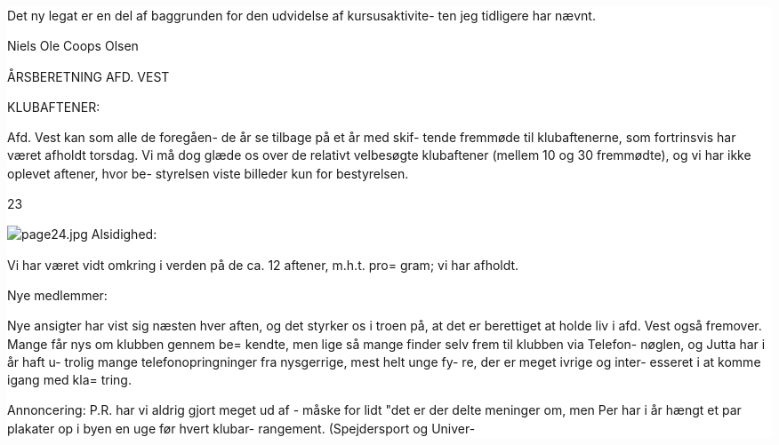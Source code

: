 Det ny legat er en del af baggrunden
for den udvidelse af kursusaktivite-
ten jeg tidligere har nævnt.

Niels Ole Coops Olsen

ÅRSBERETNING
AFD. VEST

KLUBAFTENER:

Afd. Vest kan som alle de foregåen-
de år se tilbage på et år med skif-
tende fremmøde til klubaftenerne,
som fortrinsvis har været afholdt
torsdag. Vi må dog glæde os over
de relativt velbesøgte klubaftener
(mellem 10 og 30 fremmødte), og vi
har ikke oplevet aftener, hvor be-
styrelsen viste billeder kun for
bestyrelsen.

23




![page24.jpg](/1984/DB-1984-2/page24.jpg)
Alsidighed:

Vi har været vidt omkring i verden
på de ca. 12 aftener, m.h.t. pro=
gram; vi har afholdt.

Nye medlemmer:

Nye ansigter har vist sig næsten
hver aften, og det styrker os i
troen på, at det er berettiget at
holde liv i afd. Vest også fremover.
Mange får nys om klubben gennem be=
kendte, men lige så mange finder
selv frem til klubben via Telefon-
nøglen, og Jutta har i år haft u-
trolig mange telefonopringninger
fra nysgerrige, mest helt unge fy-
re, der er meget ivrige og inter-
esseret i at komme igang med kla=
tring.

Annoncering: P.R. har vi aldrig
gjort meget ud af - måske for lidt
"det er der delte meninger om, men
Per har i år hængt et par plakater
op i byen en uge før hvert klubar-
rangement. (Spejdersport og Univer-
